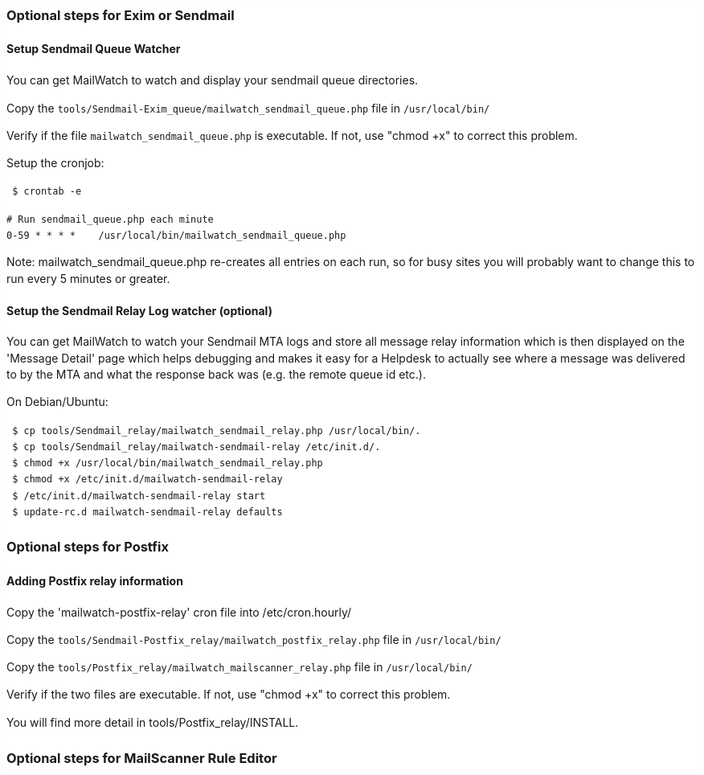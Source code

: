 ### Optional steps for Exim or Sendmail

#### Setup Sendmail Queue Watcher

You can get MailWatch to watch and display your sendmail queue directories.

Copy the `tools/Sendmail-Exim_queue/mailwatch_sendmail_queue.php` file in `/usr/local/bin/`

Verify if the file `mailwatch_sendmail_queue.php` is executable. If not, use "chmod +x" to correct this problem.

Setup the cronjob:

```shell
 $ crontab -e
```
```
# Run sendmail_queue.php each minute
0-59 * * * * 	/usr/local/bin/mailwatch_sendmail_queue.php
```

Note: mailwatch_sendmail_queue.php re-creates all entries on each run, so for busy sites you will probably want to change this to run every 5 minutes or greater.

#### Setup the Sendmail Relay Log watcher (optional)

You can get MailWatch to watch your Sendmail MTA logs and store all message relay information which is then displayed on the 'Message Detail' page which helps debugging and makes it easy for a Helpdesk to actually see where a message was delivered to by the MTA and what the response back was (e.g. the remote queue id etc.).

On Debian/Ubuntu:

```shell
 $ cp tools/Sendmail_relay/mailwatch_sendmail_relay.php /usr/local/bin/.
 $ cp tools/Sendmail_relay/mailwatch-sendmail-relay /etc/init.d/.
 $ chmod +x /usr/local/bin/mailwatch_sendmail_relay.php
 $ chmod +x /etc/init.d/mailwatch-sendmail-relay
 $ /etc/init.d/mailwatch-sendmail-relay start
 $ update-rc.d mailwatch-sendmail-relay defaults
```

### Optional steps for Postfix

#### Adding Postfix relay information

Copy the 'mailwatch-postfix-relay' cron file into /etc/cron.hourly/

Copy the `tools/Sendmail-Postfix_relay/mailwatch_postfix_relay.php` file in `/usr/local/bin/`

Copy the `tools/Postfix_relay/mailwatch_mailscanner_relay.php` file in `/usr/local/bin/`

Verify if the two files are executable. If not, use "chmod +x" to correct this problem.

You will find more detail in tools/Postfix_relay/INSTALL.

### Optional steps for MailScanner Rule Editor
